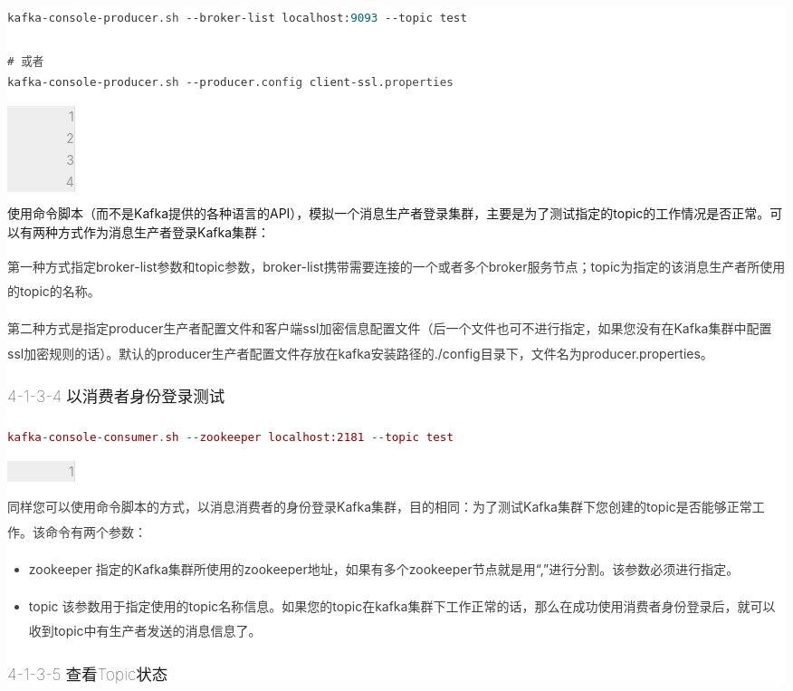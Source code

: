 <pre class="prettyprint" style="color:rgb(51,51,51);font-family:'Source Code Pro', monospace;font-size:14px;line-height:23.8px;"><code class="hljs avrasm has-numbering" style="font-family:'Source Code Pro', monospace;font-size:12.6px;color:inherit;background:transparent;display:block;">kafka-console-producer<span class="hljs-preprocessor" style="color:rgb(68,68,68);">.sh</span> --broker-list localhost:<span class="hljs-number" style="color:rgb(0,102,102);">9093</span> --topic test

<span class="hljs-preprocessor" style="color:rgb(68,68,68);"># 或者</span>
kafka-console-producer<span class="hljs-preprocessor" style="color:rgb(68,68,68);">.sh</span> --producer<span class="hljs-preprocessor" style="color:rgb(68,68,68);">.config</span> client-ssl<span class="hljs-preprocessor" style="color:rgb(68,68,68);">.properties</span></code></pre><ul class="pre-numbering" style="list-style:none;line-height:23.8px;width:50px;background-color:rgb(238,238,238);border-right:1px solid rgb(221,221,221);text-align:right;"><li style="list-style:none;color:rgb(153,153,153);">1</li><li style="list-style:none;color:rgb(153,153,153);">2</li><li style="list-style:none;color:rgb(153,153,153);">3</li><li style="list-style:none;color:rgb(153,153,153);">4</li></ul><p style="color:rgb(63,63,63);line-height:27.2px;">
使用命令脚本（而不是Kafka提供的各种语言的API），模拟一个消息生产者登录集群，主要是为了测试指定的topic的工作情况是否正常。可以有两种方式作为消息生产者登录Kafka集群：</p>
<p style="color:rgb(63,63,63);line-height:27.2px;">
第一种方式指定broker-list参数和topic参数，broker-list携带需要连接的一个或者多个broker服务节点；topic为指定的该消息生产者所使用的topic的名称。</p>
<p style="color:rgb(63,63,63);line-height:27.2px;">
第二种方式是指定producer生产者配置文件和客户端ssl加密信息配置文件（后一个文件也可不进行指定，如果您没有在Kafka集群中配置ssl加密规则的话）。默认的producer生产者配置文件存放在kafka安装路径的./config目录下，文件名为producer.properties。</p>
<h4 id="4-1-3-4-以消费者身份登录测试" style="color:inherit;font-family:inherit;font-weight:100;line-height:1.1;font-size:1.25em;">
4-1-3-4 以消费者身份登录测试</h4>
<pre class="prettyprint" style="color:rgb(51,51,51);font-family:'Source Code Pro', monospace;font-size:14px;line-height:23.8px;"><code class="hljs brainfuck has-numbering" style="font-family:'Source Code Pro', monospace;font-size:12.6px;color:inherit;background:transparent;display:block;"><span class="hljs-comment" style="color:rgb(136,0,0);">kafka</span><span class="hljs-literal" style="color:rgb(0,102,102);">-</span><span class="hljs-comment" style="color:rgb(136,0,0);">console</span><span class="hljs-literal" style="color:rgb(0,102,102);">-</span><span class="hljs-comment" style="color:rgb(136,0,0);">consumer</span><span class="hljs-string" style="color:rgb(0,136,0);">.</span><span class="hljs-comment" style="color:rgb(136,0,0);">sh</span> <span class="hljs-literal" style="color:rgb(0,102,102);">-</span><span class="hljs-literal" style="color:rgb(0,102,102);">-</span><span class="hljs-comment" style="color:rgb(136,0,0);">zookeeper</span> <span class="hljs-comment" style="color:rgb(136,0,0);">localhost:2181</span> <span class="hljs-literal" style="color:rgb(0,102,102);">-</span><span class="hljs-literal" style="color:rgb(0,102,102);">-</span><span class="hljs-comment" style="color:rgb(136,0,0);">topic</span> <span class="hljs-comment" style="color:rgb(136,0,0);">test</span></code></pre><ul class="pre-numbering" style="list-style:none;line-height:23.8px;width:50px;background-color:rgb(238,238,238);border-right:1px solid rgb(221,221,221);text-align:right;"><li style="list-style:none;color:rgb(153,153,153);">1</li></ul><p style="color:rgb(63,63,63);line-height:27.2px;">
同样您可以使用命令脚本的方式，以消息消费者的身份登录Kafka集群，目的相同：为了测试Kafka集群下您创建的topic是否能够正常工作。该命令有两个参数：</p>
<ul style="color:rgb(63,63,63);line-height:27.2px;"><li style="list-style:disc;">
<p style="line-height:27.2px;">
zookeeper 指定的Kafka集群所使用的zookeeper地址，如果有多个zookeeper节点就是用“,”进行分割。该参数必须进行指定。</p>
</li><li style="list-style:disc;">
<p style="line-height:27.2px;">
topic 该参数用于指定使用的topic名称信息。如果您的topic在kafka集群下工作正常的话，那么在成功使用消费者身份登录后，就可以收到topic中有生产者发送的消息信息了。</p>
</li></ul><h4 id="4-1-3-5-查看topic状态" style="color:inherit;font-family:inherit;font-weight:100;line-height:1.1;font-size:1.25em;">
4-1-3-5 查看Topic状态</h4>